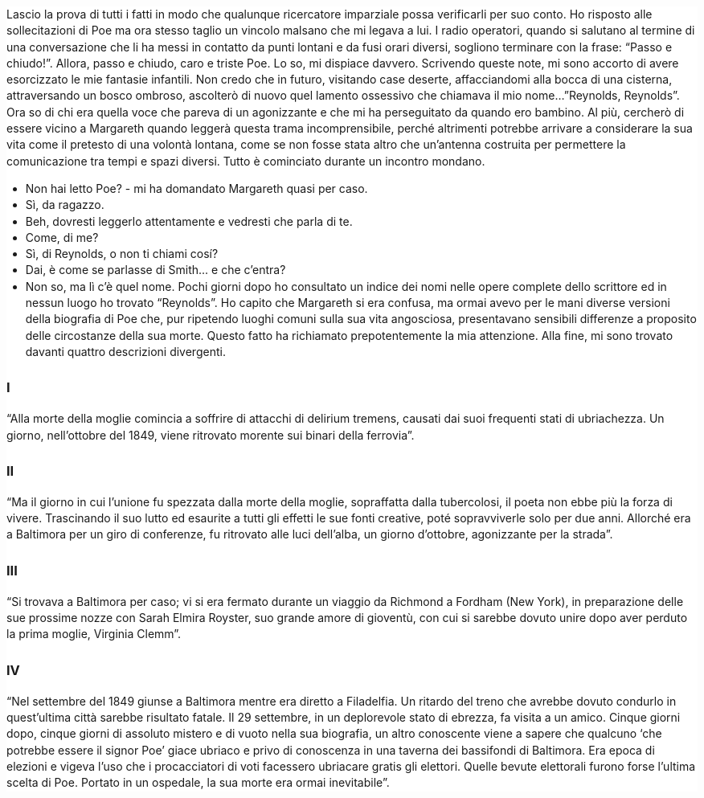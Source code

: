 Lascio la prova di tutti i fatti in modo che qualunque ricercatore imparziale possa verificarli per suo conto. Ho risposto alle sollecitazioni di Poe ma ora stesso taglio un vincolo malsano che mi legava a lui. I radio operatori, quando si salutano al termine di una conversazione che li ha messi in contatto  da punti lontani e da fusi orari diversi, sogliono terminare con la frase: “Passo e chiudo!”. Allora, passo e chiudo, caro e triste Poe. Lo so, mi dispiace davvero. Scrivendo queste note, mi sono accorto di avere esorcizzato le mie fantasie infantili. Non credo che in futuro, visitando case deserte, affacciandomi alla bocca di una cisterna, attraversando un bosco ombroso, ascolterò di nuovo quel lamento ossessivo che chiamava il mio nome…”Reynolds, Reynolds”. Ora so di chi era quella voce che pareva di un agonizzante e che mi ha perseguitato da quando ero bambino. Al più, cercherò di essere vicino a Margareth quando leggerà questa trama incomprensibile, perché altrimenti potrebbe arrivare a considerare la sua vita come il pretesto di una volontà lontana, come se non fosse stata altro che un’antenna costruita per permettere la comunicazione  tra tempi e spazi diversi.
Tutto è cominciato durante un incontro mondano.
- Non hai letto Poe? - mi ha domandato Margareth quasi per caso.
- Sì, da ragazzo.
- Beh, dovresti leggerlo attentamente e vedresti che parla di te.
- Come, di me?
- Sì, di Reynolds, o non ti chiami cosí?
- Dai, è come se parlasse di Smith... e che c’entra?
- Non so, ma lì c’è quel nome.
Pochi giorni dopo ho consultato un indice dei nomi nelle opere complete dello scrittore ed in nessun luogo ho trovato “Reynolds”. Ho capito che Margareth si era confusa, ma ormai avevo per le mani diverse versioni della biografia di Poe che, pur ripetendo luoghi comuni sulla sua vita angosciosa, presentavano sensibili differenze a proposito delle circostanze della sua morte.
Questo fatto ha richiamato prepotentemente la mia attenzione.
Alla fine, mi sono trovato davanti quattro descrizioni divergenti.

### I
“Alla morte della moglie comincia a soffrire di attacchi di delirium tremens, causati dai suoi frequenti stati di ubriachezza. Un giorno, nell’ottobre del 1849, viene ritrovato morente sui binari della ferrovia”.

### II
“Ma il giorno in cui l’unione fu spezzata dalla morte della moglie, sopraffatta dalla tubercolosi, il poeta non ebbe più la forza di vivere. Trascinando il suo lutto ed esaurite a tutti gli effetti le sue fonti creative, poté sopravviverle solo per due anni. Allorché era a Baltimora per un giro di conferenze, fu ritrovato alle luci dell’alba, un giorno d’ottobre, agonizzante per la strada”.

### III
“Si trovava a Baltimora per caso; vi si era fermato durante un viaggio da Richmond a Fordham (New York), in preparazione delle sue prossime nozze con Sarah Elmira Royster, suo grande amore di gioventù, con cui si sarebbe dovuto unire dopo aver perduto la prima moglie, Virginia Clemm”.

### IV
“Nel settembre del 1849 giunse a Baltimora mentre era diretto a Filadelfia. Un ritardo del treno che avrebbe dovuto condurlo in quest’ultima città sarebbe risultato fatale. Il 29 settembre, in un deplorevole stato di ebrezza, fa visita a un amico. Cinque giorni dopo, cinque giorni di assoluto mistero e di vuoto nella sua biografia, un altro conoscente viene a sapere che qualcuno ‘che potrebbe essere il signor Poe’ giace ubriaco e privo di conoscenza in una taverna dei bassifondi di Baltimora. Era epoca di elezioni e vigeva l’uso che i procacciatori di voti facessero ubriacare gratis gli elettori. Quelle bevute elettorali furono forse l’ultima scelta di Poe. Portato in un ospedale, la sua morte era ormai inevitabile”.
